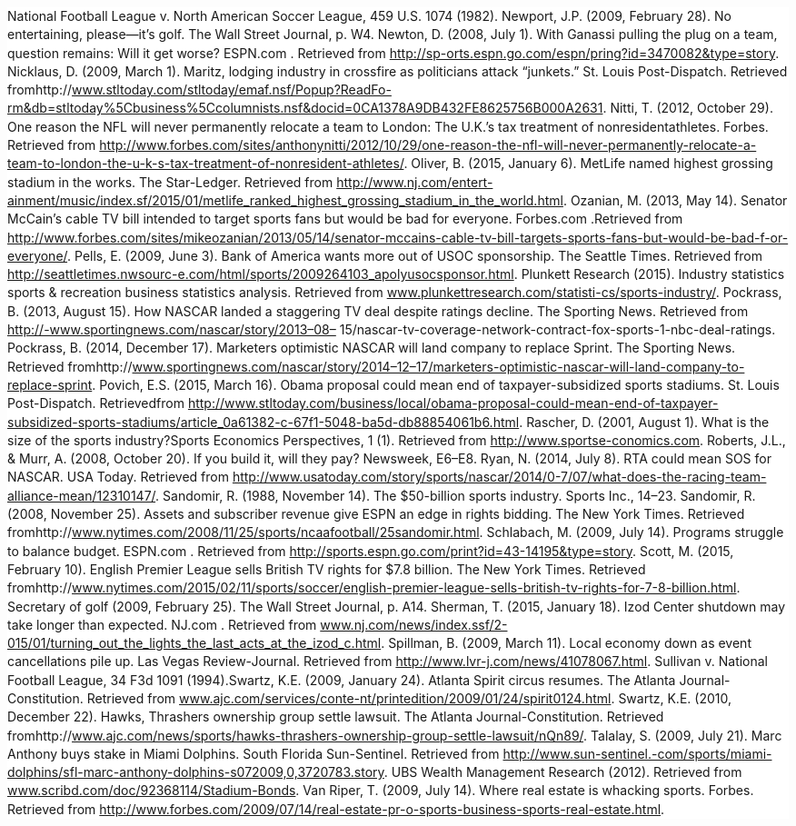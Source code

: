 National Football League v. North American Soccer League, 459 U.S. 1074 (1982).
Newport, J.P. (2009, February 28). No entertaining, please—it’s golf. The Wall Street Journal, p. W4.
Newton, D. (2008, July 1). With Ganassi pulling the plug on a team, question remains: Will it get worse? ESPN.com . Retrieved from http://sp-orts.espn.go.com/espn/pring?id=3470082&type=story.
Nicklaus, D. (2009, March 1). Maritz, lodging industry in crossfire as politicians attack “junkets.” St. Louis Post-Dispatch. Retrieved fromhttp://www.stltoday.com/stltoday/emaf.nsf/Popup?ReadFo-rm&db=stltoday%5Cbusiness%5Ccolumnists.nsf&docid=0CA1378A9DB432FE8625756B000A2631.
Nitti, T. (2012, October 29). One reason the NFL will never permanently relocate a team to London: The U.K.’s tax treatment of nonresidentathletes. Forbes. Retrieved from http://www.forbes.com/sites/anthonynitti/2012/10/29/one-reason-the-nfl-will-never-permanently-relocate-a-team-to-london-the-u-k-s-tax-treatment-of-nonresident-athletes/.
Oliver, B. (2015, January 6). MetLife named highest grossing stadium in the works. The Star-Ledger. Retrieved from http://www.nj.com/entert-ainment/music/index.sf/2015/01/metlife_ranked_highest_grossing_stadium_in_the_world.html.
Ozanian, M. (2013, May 14). Senator McCain’s cable TV bill intended to target sports fans but would be bad for everyone. Forbes.com .Retrieved from http://www.forbes.com/sites/mikeozanian/2013/05/14/senator-mccains-cable-tv-bill-targets-sports-fans-but-would-be-bad-f-or-everyone/.
Pells, E. (2009, June 3). Bank of America wants more out of USOC sponsorship. The Seattle Times. Retrieved from http://seattletimes.nwsourc-e.com/html/sports/2009264103_apolyusocsponsor.html.
Plunkett Research (2015). Industry statistics sports & recreation business statistics analysis. Retrieved from www.plunkettresearch.com/statisti-cs/sports-industry/.
Pockrass, B. (2013, August 15). How NASCAR landed a staggering TV deal despite ratings decline. The Sporting News. Retrieved from http://-www.sportingnews.com/nascar/story/2013–08– 15/nascar-tv-coverage-network-contract-fox-sports-1-nbc-deal-ratings.
Pockrass, B. (2014, December 17). Marketers optimistic NASCAR will land company to replace Sprint. The Sporting News. Retrieved fromhttp://www.sportingnews.com/nascar/story/2014–12–17/marketers-optimistic-nascar-will-land-company-to-replace-sprint.
Povich, E.S. (2015, March 16). Obama proposal could mean end of taxpayer-subsidized sports stadiums. St. Louis Post-Dispatch. Retrievedfrom http://www.stltoday.com/business/local/obama-proposal-could-mean-end-of-taxpayer-subsidized-sports-stadiums/article_0a61382-c-67f1-5048-ba5d-db88854061b6.html.
Rascher, D. (2001, August 1). What is the size of the sports industry?Sports Economics Perspectives, 1 (1). Retrieved from http://www.sportse-conomics.com.
Roberts, J.L., & Murr, A. (2008, October 20). If you build it, will they pay? Newsweek, E6–E8.
Ryan, N. (2014, July 8). RTA could mean SOS for NASCAR. USA Today. Retrieved from http://www.usatoday.com/story/sports/nascar/2014/0-7/07/what-does-the-racing-team-alliance-mean/12310147/.
Sandomir, R. (1988, November 14). The $50-billion sports industry. Sports Inc., 14–23.
Sandomir, R. (2008, November 25). Assets and subscriber revenue give ESPN an edge in rights bidding. The New York Times. Retrieved fromhttp://www.nytimes.com/2008/11/25/sports/ncaafootball/25sandomir.html.
Schlabach, M. (2009, July 14). Programs struggle to balance budget. ESPN.com . Retrieved from http://sports.espn.go.com/print?id=43-14195&type=story.
Scott, M. (2015, February 10). English Premier League sells British TV rights for $7.8 billion. The New York Times. Retrieved fromhttp://www.nytimes.com/2015/02/11/sports/soccer/english-premier-league-sells-british-tv-rights-for-7-8-billion.html.
Secretary of golf (2009, February 25). The Wall Street Journal, p. A14.
Sherman, T. (2015, January 18). Izod Center shutdown may take longer than expected. NJ.com . Retrieved from www.nj.com/news/index.ssf/2-015/01/turning_out_the_lights_the_last_acts_at_the_izod_c.html.
Spillman, B. (2009, March 11). Local economy down as event cancellations pile up. Las Vegas Review-Journal. Retrieved from http://www.lvr-j.com/news/41078067.html.
Sullivan v. National Football League, 34 F3d 1091 (1994).Swartz, K.E. (2009, January 24). Atlanta Spirit circus resumes. The Atlanta Journal-Constitution. Retrieved from www.ajc.com/services/conte-nt/printedition/2009/01/24/spirit0124.html.
Swartz, K.E. (2010, December 22). Hawks, Thrashers ownership group settle lawsuit. The Atlanta Journal-Constitution. Retrieved fromhttp://www.ajc.com/news/sports/hawks-thrashers-ownership-group-settle-lawsuit/nQn89/.
Talalay, S. (2009, July 21). Marc Anthony buys stake in Miami Dolphins. South Florida Sun-Sentinel. Retrieved from http://www.sun-sentinel.-com/sports/miami-dolphins/sfl-marc-anthony-dolphins-s072009,0,3720783.story.
UBS Wealth Management Research (2012). Retrieved from www.scribd.com/doc/92368114/Stadium-Bonds.
Van Riper, T. (2009, July 14). Where real estate is whacking sports. Forbes. Retrieved from http://www.forbes.com/2009/07/14/real-estate-pr-o-sports-business-sports-real-estate.html.